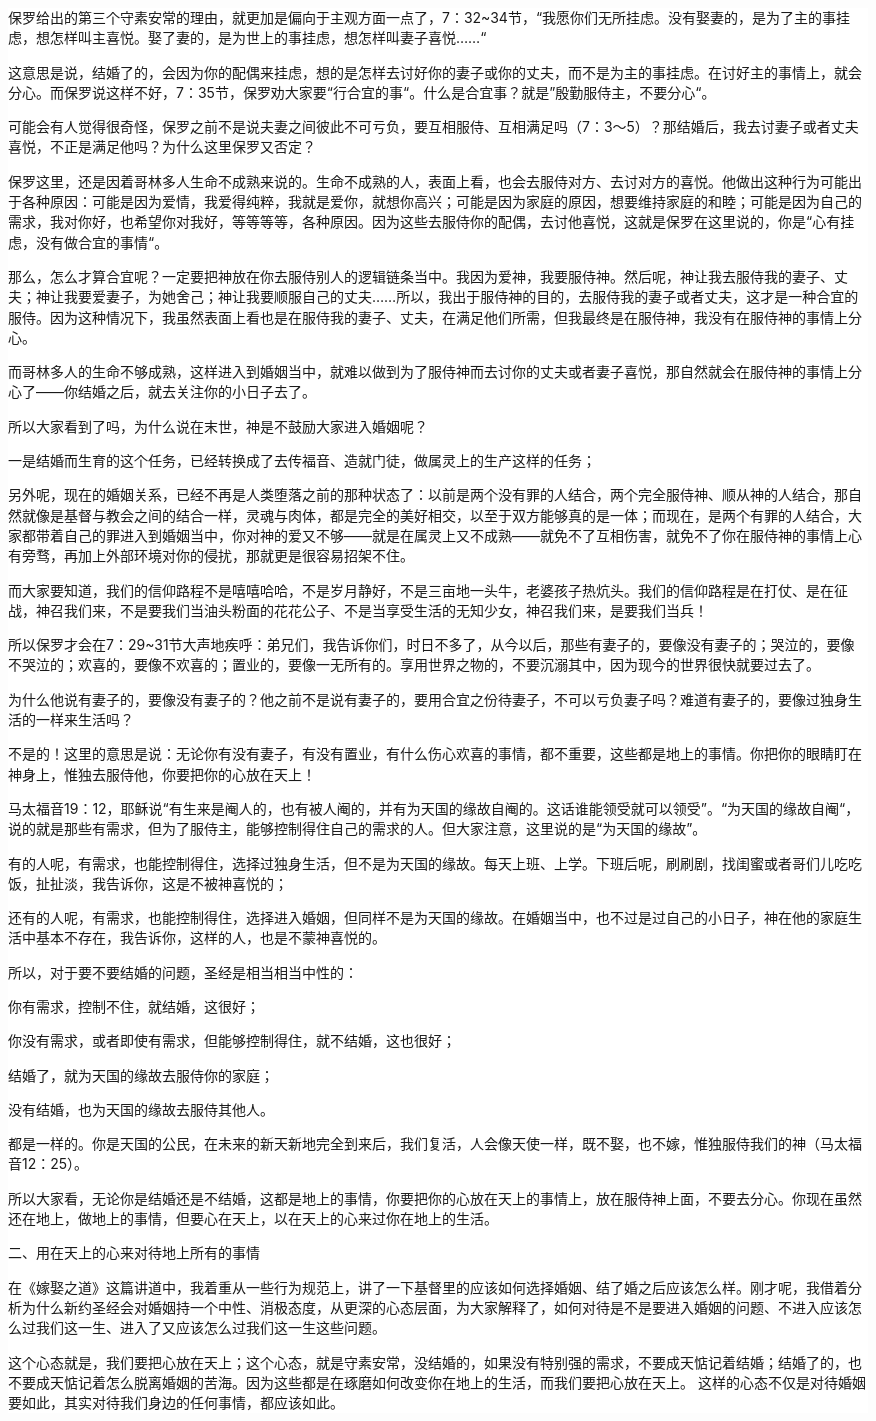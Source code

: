 保罗给出的第三个守素安常的理由，就更加是偏向于主观方面一点了，7：32~34节，“我愿你们无所挂虑。没有娶妻的，是为了主的事挂虑，想怎样叫主喜悦。娶了妻的，是为世上的事挂虑，想怎样叫妻子喜悦……“

这意思是说，结婚了的，会因为你的配偶来挂虑，想的是怎样去讨好你的妻子或你的丈夫，而不是为主的事挂虑。在讨好主的事情上，就会分心。而保罗说这样不好，7：35节，保罗劝大家要“行合宜的事“。什么是合宜事？就是”殷勤服侍主，不要分心“。

可能会有人觉得很奇怪，保罗之前不是说夫妻之间彼此不可亏负，要互相服侍、互相满足吗（7：3～5）？那结婚后，我去讨妻子或者丈夫喜悦，不正是满足他吗？为什么这里保罗又否定？

保罗这里，还是因着哥林多人生命不成熟来说的。生命不成熟的人，表面上看，也会去服侍对方、去讨对方的喜悦。他做出这种行为可能出于各种原因：可能是因为爱情，我爱得纯粹，我就是爱你，就想你高兴；可能是因为家庭的原因，想要维持家庭的和睦；可能是因为自己的需求，我对你好，也希望你对我好，等等等等，各种原因。因为这些去服侍你的配偶，去讨他喜悦，这就是保罗在这里说的，你是“心有挂虑，没有做合宜的事情“。

那么，怎么才算合宜呢？一定要把神放在你去服侍别人的逻辑链条当中。我因为爱神，我要服侍神。然后呢，神让我去服侍我的妻子、丈夫；神让我要爱妻子，为她舍己；神让我要顺服自己的丈夫……所以，我出于服侍神的目的，去服侍我的妻子或者丈夫，这才是一种合宜的服侍。因为这种情况下，我虽然表面上看也是在服侍我的妻子、丈夫，在满足他们所需，但我最终是在服侍神，我没有在服侍神的事情上分心。

而哥林多人的生命不够成熟，这样进入到婚姻当中，就难以做到为了服侍神而去讨你的丈夫或者妻子喜悦，那自然就会在服侍神的事情上分心了——你结婚之后，就去关注你的小日子去了。

所以大家看到了吗，为什么说在末世，神是不鼓励大家进入婚姻呢？

一是结婚而生育的这个任务，已经转换成了去传福音、造就门徒，做属灵上的生产这样的任务；

另外呢，现在的婚姻关系，已经不再是人类堕落之前的那种状态了：以前是两个没有罪的人结合，两个完全服侍神、顺从神的人结合，那自然就像是基督与教会之间的结合一样，灵魂与肉体，都是完全的美好相交，以至于双方能够真的是一体；而现在，是两个有罪的人结合，大家都带着自己的罪进入到婚姻当中，你对神的爱又不够——就是在属灵上又不成熟——就免不了互相伤害，就免不了你在服侍神的事情上心有旁骛，再加上外部环境对你的侵扰，那就更是很容易招架不住。

而大家要知道，我们的信仰路程不是嘻嘻哈哈，不是岁月静好，不是三亩地一头牛，老婆孩子热炕头。我们的信仰路程是在打仗、是在征战，神召我们来，不是要我们当油头粉面的花花公子、不是当享受生活的无知少女，神召我们来，是要我们当兵！

所以保罗才会在7：29~31节大声地疾呼：弟兄们，我告诉你们，时日不多了，从今以后，那些有妻子的，要像没有妻子的；哭泣的，要像不哭泣的；欢喜的，要像不欢喜的；置业的，要像一无所有的。享用世界之物的，不要沉溺其中，因为现今的世界很快就要过去了。

为什么他说有妻子的，要像没有妻子的？他之前不是说有妻子的，要用合宜之份待妻子，不可以亏负妻子吗？难道有妻子的，要像过独身生活的一样来生活吗？

不是的！这里的意思是说：无论你有没有妻子，有没有置业，有什么伤心欢喜的事情，都不重要，这些都是地上的事情。你把你的眼睛盯在神身上，惟独去服侍他，你要把你的心放在天上！

马太福音19：12，耶稣说“有生来是阉人的，也有被人阉的，并有为天国的缘故自阉的。这话谁能领受就可以领受”。“为天国的缘故自阉“，说的就是那些有需求，但为了服侍主，能够控制得住自己的需求的人。但大家注意，这里说的是“为天国的缘故”。

有的人呢，有需求，也能控制得住，选择过独身生活，但不是为天国的缘故。每天上班、上学。下班后呢，刷刷剧，找闺蜜或者哥们儿吃吃饭，扯扯淡，我告诉你，这是不被神喜悦的；

还有的人呢，有需求，也能控制得住，选择进入婚姻，但同样不是为天国的缘故。在婚姻当中，也不过是过自己的小日子，神在他的家庭生活中基本不存在，我告诉你，这样的人，也是不蒙神喜悦的。

所以，对于要不要结婚的问题，圣经是相当相当中性的：

你有需求，控制不住，就结婚，这很好；

你没有需求，或者即使有需求，但能够控制得住，就不结婚，这也很好；

结婚了，就为天国的缘故去服侍你的家庭；

没有结婚，也为天国的缘故去服侍其他人。

都是一样的。你是天国的公民，在未来的新天新地完全到来后，我们复活，人会像天使一样，既不娶，也不嫁，惟独服侍我们的神（马太福音12：25）。

所以大家看，无论你是结婚还是不结婚，这都是地上的事情，你要把你的心放在天上的事情上，放在服侍神上面，不要去分心。你现在虽然还在地上，做地上的事情，但要心在天上，以在天上的心来过你在地上的生活。

二、用在天上的心来对待地上所有的事情

在《嫁娶之道》这篇讲道中，我着重从一些行为规范上，讲了一下基督里的应该如何选择婚姻、结了婚之后应该怎么样。刚才呢，我借着分析为什么新约圣经会对婚姻持一个中性、消极态度，从更深的心态层面，为大家解释了，如何对待是不是要进入婚姻的问题、不进入应该怎么过我们这一生、进入了又应该怎么过我们这一生这些问题。

这个心态就是，我们要把心放在天上；这个心态，就是守素安常，没结婚的，如果没有特别强的需求，不要成天惦记着结婚；结婚了的，也不要成天惦记着怎么脱离婚姻的苦海。因为这些都是在琢磨如何改变你在地上的生活，而我们要把心放在天上。
这样的心态不仅是对待婚姻要如此，其实对待我们身边的任何事情，都应该如此。
